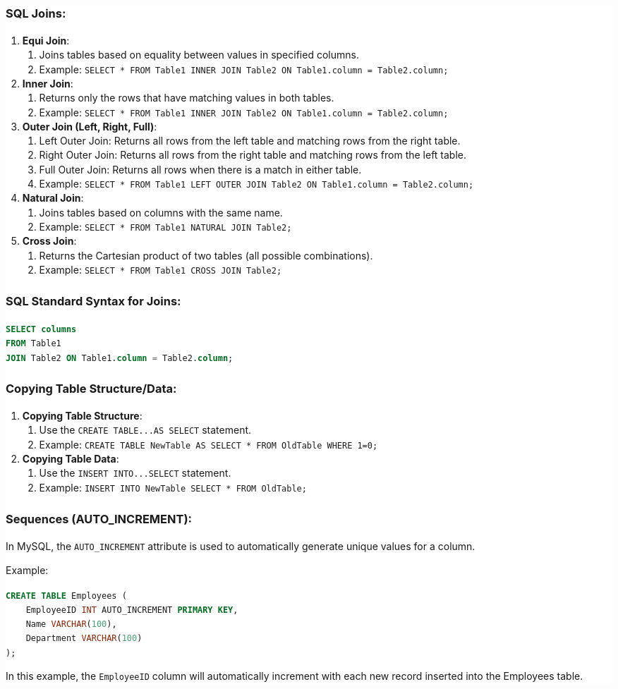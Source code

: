 ### SQL Joins:

1.  **Equi Join**:
    1.  Joins tables based on equality between values in specified columns.
    2.  Example: `SELECT * FROM Table1 INNER JOIN Table2 ON Table1.column = Table2.column;`
2.  **Inner Join**:
    1.  Returns only the rows that have matching values in both tables.
    2.  Example: `SELECT * FROM Table1 INNER JOIN Table2 ON Table1.column = Table2.column;`
3.  **Outer Join (Left, Right, Full)**:
    1.  Left Outer Join: Returns all rows from the left table and matching rows from the right table.
    2.  Right Outer Join: Returns all rows from the right table and matching rows from the left table.
    3.  Full Outer Join: Returns all rows when there is a match in either table.
    4.  Example: `SELECT * FROM Table1 LEFT OUTER JOIN Table2 ON Table1.column = Table2.column;`
4.  **Natural Join**:
    1.  Joins tables based on columns with the same name.
    2.  Example: `SELECT * FROM Table1 NATURAL JOIN Table2;`
5.  **Cross Join**:
    1.  Returns the Cartesian product of two tables (all possible combinations).
    2.  Example: `SELECT * FROM Table1 CROSS JOIN Table2;`

### SQL Standard Syntax for Joins:

```sql
SELECT columns
FROM Table1
JOIN Table2 ON Table1.column = Table2.column;
```

### Copying Table Structure/Data:

1.  **Copying Table Structure**:
    1.  Use the `CREATE TABLE...AS SELECT` statement.
    2.  Example: `CREATE TABLE NewTable AS SELECT * FROM OldTable WHERE 1=0;`
2.  **Copying Table Data**:
    1.  Use the `INSERT INTO...SELECT` statement.
    2.  Example: `INSERT INTO NewTable SELECT * FROM OldTable;`

### Sequences (AUTO_INCREMENT):

In MySQL, the `AUTO_INCREMENT` attribute is used to automatically generate unique values for a column.

Example:

```sql
CREATE TABLE Employees (
    EmployeeID INT AUTO_INCREMENT PRIMARY KEY,
    Name VARCHAR(100),
    Department VARCHAR(100)
);
```

In this example, the `EmployeeID` column will automatically increment with each new record inserted into the Employees table.
